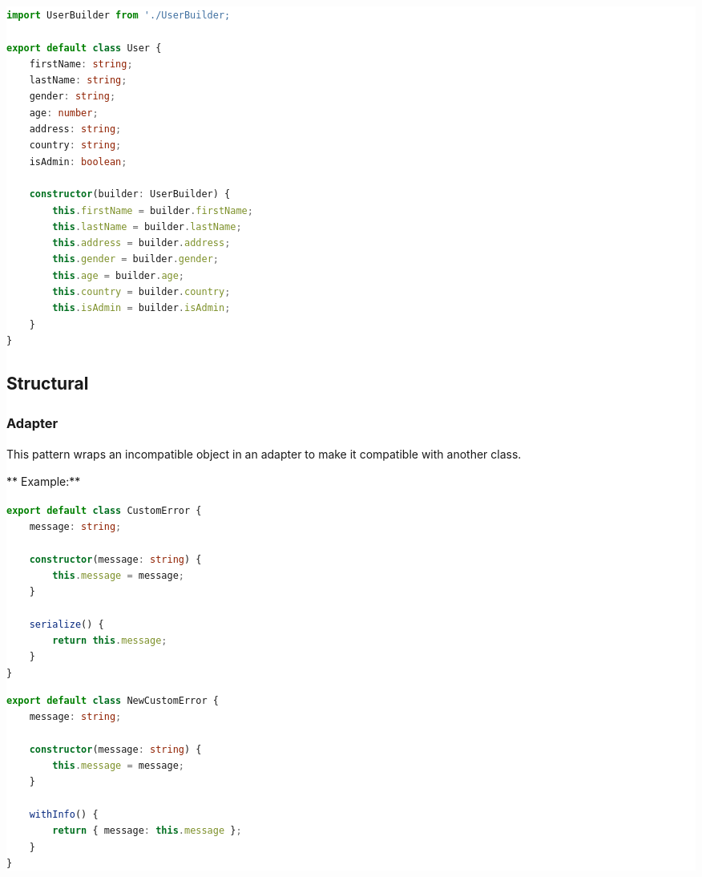 ```typescript
import UserBuilder from './UserBuilder;

export default class User {
	firstName: string;
	lastName: string;
	gender: string;
	age: number;
	address: string;
	country: string;
	isAdmin: boolean;
	
	constructor(builder: UserBuilder) {
		this.firstName = builder.firstName;
		this.lastName = builder.lastName;
		this.address = builder.address;
		this.gender = builder.gender;
		this.age = builder.age;
		this.country = builder.country;
		this.isAdmin = builder.isAdmin;
	}
}
```


## Structural

### Adapter
This pattern wraps an incompatible object in an adapter to make it compatible with another class.

** Example:**
```typescript
export default class CustomError {
	message: string;
	
	constructor(message: string) {
		this.message = message;
	}
	
	serialize() {
		return this.message;
	}
}
```

```typescript
export default class NewCustomError {
	message: string;
	
	constructor(message: string) {
		this.message = message;
	}
	
	withInfo() {
		return { message: this.message };
	}
}
```
